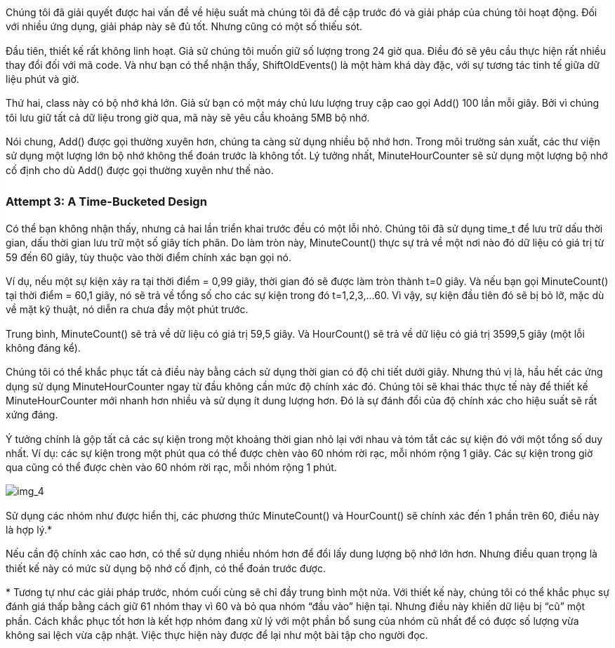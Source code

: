 Chúng tôi đã giải quyết được hai vấn đề về hiệu suất mà chúng tôi đã đề cập trước đó và giải pháp của chúng tôi hoạt động. Đối với nhiều ứng dụng, giải pháp này sẽ đủ tốt. Nhưng cũng có một số thiếu sót.

Đầu tiên, thiết kế rất không linh hoạt. Giả sử chúng tôi muốn giữ số lượng trong 24 giờ qua. Điều đó sẽ yêu cầu thực hiện rất nhiều thay đổi đối với mã code. Và như bạn có thể nhận thấy, ShiftOldEvents() là một hàm khá dày đặc, với sự tương tác tinh tế giữa dữ liệu phút và giờ.

Thứ hai, class này có bộ nhớ khá lớn. Giả sử bạn có một máy chủ lưu lượng truy cập cao gọi Add() 100 lần mỗi giây. Bởi vì chúng tôi lưu giữ tất cả dữ liệu trong giờ qua, mã này sẽ yêu cầu khoảng 5MB bộ nhớ.

Nói chung, Add() được gọi thường xuyên hơn, chúng ta càng sử dụng nhiều bộ nhớ hơn. Trong môi trường sản xuất, các thư viện sử dụng một lượng lớn bộ nhớ không thể đoán trước là không tốt. Lý tưởng nhất, MinuteHourCounter sẽ sử dụng một lượng bộ nhớ cố định cho dù Add() được gọi thường xuyên như thế nào.

### Attempt 3: A Time-Bucketed Design

Có thể bạn không nhận thấy, nhưng cả hai lần triển khai trước đều có một lỗi nhỏ. Chúng tôi đã sử dụng time_t để lưu trữ dấu thời gian, dấu thời gian lưu trữ một số giây tích phân. Do làm tròn này, MinuteCount() thực sự trả về một nơi nào đó dữ liệu có giá trị từ 59 đến 60 giây, tùy thuộc vào thời điểm chính xác bạn gọi nó.

Ví dụ, nếu một sự kiện xảy ra tại thời điểm = 0,99 giây, thời gian đó sẽ được làm tròn thành t=0 giây. Và nếu bạn gọi MinuteCount() tại thời điểm = 60,1 giây, nó sẽ trả về tổng số cho các sự kiện trong đó t=1,2,3,...60. Vì vậy, sự kiện đầu tiên đó sẽ bị bỏ lỡ, mặc dù về mặt kỹ thuật, nó diễn ra chưa đầy một phút trước.

Trung bình, MinuteCount() sẽ trả về dữ liệu có giá trị 59,5 giây. Và HourCount() sẽ trả về dữ liệu có giá trị 3599,5 giây (một lỗi không đáng kể).

Chúng tôi có thể khắc phục tất cả điều này bằng cách sử dụng thời gian có độ chi tiết dưới giây. Nhưng thú vị là, hầu hết các ứng dụng sử dụng MinuteHourCounter ngay từ đầu không cần mức độ chính xác đó. Chúng tôi sẽ khai thác thực tế này để thiết kế MinuteHourCounter mới nhanh hơn nhiều và sử dụng ít dung lượng hơn. Đó là sự đánh đổi của độ chính xác cho hiệu suất sẽ rất xứng đáng.

Ý tưởng chính là gộp tất cả các sự kiện trong một khoảng thời gian nhỏ lại với nhau và tóm tắt các sự kiện đó với một tổng số duy nhất. Ví dụ: các sự kiện trong một phút qua có thể được chèn vào 60 nhóm rời rạc, mỗi nhóm rộng 1 giây. Các sự kiện trong giờ qua cũng có thể được chèn vào 60 nhóm rời rạc, mỗi nhóm rộng 1 phút.

![img_4](https://user-images.githubusercontent.com/18412533/171006741-07e6fcbf-ae2b-4ea6-a910-cb0675992b00.png)

Sử dụng các nhóm như được hiển thị, các phương thức MinuteCount() và HourCount() sẽ chính xác đến 1 phần trên 60, điều này là hợp lý.*

Nếu cần độ chính xác cao hơn, có thể sử dụng nhiều nhóm hơn để đổi lấy dung lượng bộ nhớ lớn hơn. Nhưng điều quan trọng là thiết kế này có mức sử dụng bộ nhớ cố định, có thể đoán trước được.

\* Tương tự như các giải pháp trước, nhóm cuối cùng sẽ chỉ đầy trung bình một nửa. Với thiết kế này, chúng tôi có thể khắc phục sự đánh giá thấp bằng cách giữ 61 nhóm thay vì 60 và bỏ qua nhóm “đầu vào” hiện tại. Nhưng điều này khiến dữ liệu bị “cũ” một phần. Cách khắc phục tốt hơn là kết hợp nhóm đang xử lý với một phần bổ sung của nhóm cũ nhất để có được số lượng vừa không sai lệch vừa cập nhật. Việc thực hiện này được để lại như một bài tập cho người đọc.
